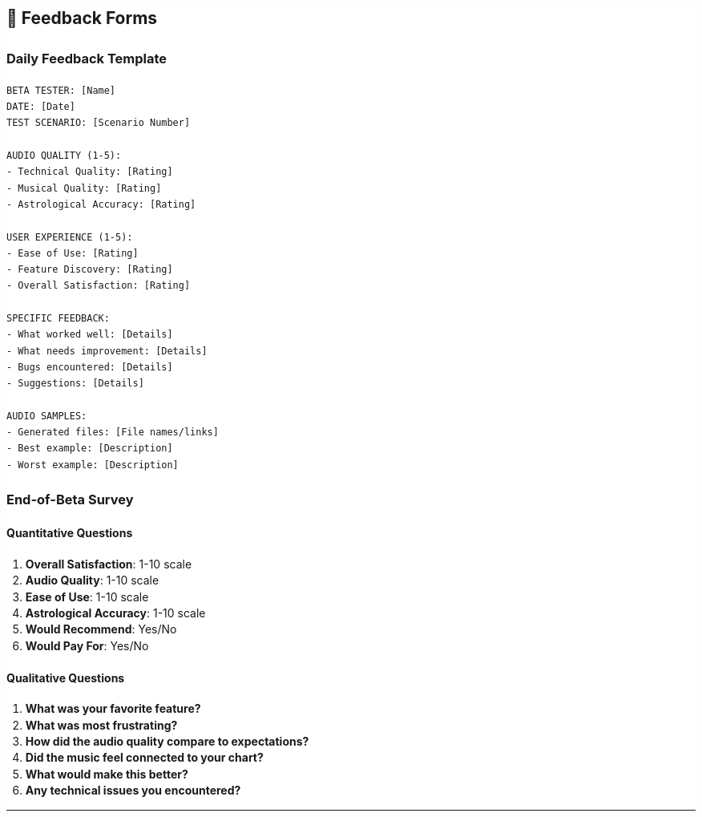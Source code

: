 
## 📝 **Feedback Forms**

### **Daily Feedback Template**

```
BETA TESTER: [Name]
DATE: [Date]
TEST SCENARIO: [Scenario Number]

AUDIO QUALITY (1-5):
- Technical Quality: [Rating]
- Musical Quality: [Rating]
- Astrological Accuracy: [Rating]

USER EXPERIENCE (1-5):
- Ease of Use: [Rating]
- Feature Discovery: [Rating]
- Overall Satisfaction: [Rating]

SPECIFIC FEEDBACK:
- What worked well: [Details]
- What needs improvement: [Details]
- Bugs encountered: [Details]
- Suggestions: [Details]

AUDIO SAMPLES:
- Generated files: [File names/links]
- Best example: [Description]
- Worst example: [Description]
```

### **End-of-Beta Survey**

#### **Quantitative Questions**
1. **Overall Satisfaction**: 1-10 scale
2. **Audio Quality**: 1-10 scale
3. **Ease of Use**: 1-10 scale
4. **Astrological Accuracy**: 1-10 scale
5. **Would Recommend**: Yes/No
6. **Would Pay For**: Yes/No

#### **Qualitative Questions**
1. **What was your favorite feature?**
2. **What was most frustrating?**
3. **How did the audio quality compare to expectations?**
4. **Did the music feel connected to your chart?**
5. **What would make this better?**
6. **Any technical issues you encountered?**

---
